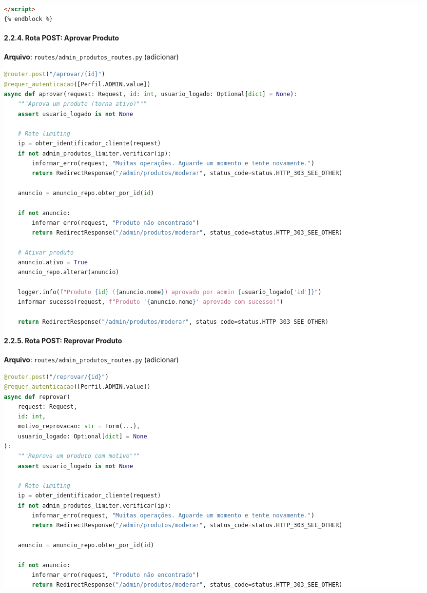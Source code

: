 ```html
</script>
{% endblock %}
```

#### 2.2.4. Rota POST: Aprovar Produto

**Arquivo**: `routes/admin_produtos_routes.py` (adicionar)

```python
@router.post("/aprovar/{id}")
@requer_autenticacao([Perfil.ADMIN.value])
async def aprovar(request: Request, id: int, usuario_logado: Optional[dict] = None):
    """Aprova um produto (torna ativo)"""
    assert usuario_logado is not None

    # Rate limiting
    ip = obter_identificador_cliente(request)
    if not admin_produtos_limiter.verificar(ip):
        informar_erro(request, "Muitas operações. Aguarde um momento e tente novamente.")
        return RedirectResponse("/admin/produtos/moderar", status_code=status.HTTP_303_SEE_OTHER)

    anuncio = anuncio_repo.obter_por_id(id)

    if not anuncio:
        informar_erro(request, "Produto não encontrado")
        return RedirectResponse("/admin/produtos/moderar", status_code=status.HTTP_303_SEE_OTHER)

    # Ativar produto
    anuncio.ativo = True
    anuncio_repo.alterar(anuncio)

    logger.info(f"Produto {id} ({anuncio.nome}) aprovado por admin {usuario_logado['id']}")
    informar_sucesso(request, f"Produto '{anuncio.nome}' aprovado com sucesso!")

    return RedirectResponse("/admin/produtos/moderar", status_code=status.HTTP_303_SEE_OTHER)
```

#### 2.2.5. Rota POST: Reprovar Produto

**Arquivo**: `routes/admin_produtos_routes.py` (adicionar)

```python
@router.post("/reprovar/{id}")
@requer_autenticacao([Perfil.ADMIN.value])
async def reprovar(
    request: Request,
    id: int,
    motivo_reprovacao: str = Form(...),
    usuario_logado: Optional[dict] = None
):
    """Reprova um produto com motivo"""
    assert usuario_logado is not None

    # Rate limiting
    ip = obter_identificador_cliente(request)
    if not admin_produtos_limiter.verificar(ip):
        informar_erro(request, "Muitas operações. Aguarde um momento e tente novamente.")
        return RedirectResponse("/admin/produtos/moderar", status_code=status.HTTP_303_SEE_OTHER)

    anuncio = anuncio_repo.obter_por_id(id)

    if not anuncio:
        informar_erro(request, "Produto não encontrado")
        return RedirectResponse("/admin/produtos/moderar", status_code=status.HTTP_303_SEE_OTHER)

```
